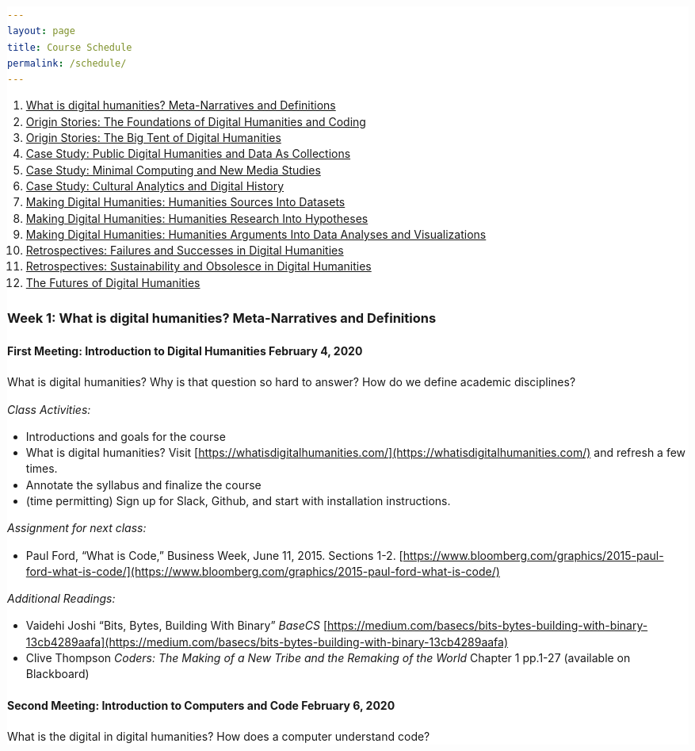 ```yaml
---
layout: page
title: Course Schedule
permalink: /schedule/
---
```


1. [What is digital humanities? Meta-Narratives and Definitions](#week-1)
2. [Origin Stories: The Foundations of Digital Humanities and Coding](#week-2)
3. [Origin Stories: The Big Tent of Digital Humanities](#week-3)
4. [Case Study: Public Digital Humanities and Data As Collections](#week-4)
5. [Case Study: Minimal Computing and New Media Studies](#week-5)
6. [Case Study: Cultural Analytics and Digital History](#week-6)
7. [Making Digital Humanities: Humanities Sources Into Datasets](#week-7)
8. [Making Digital Humanities: Humanities Research Into Hypotheses](#week-8)
9. [Making Digital Humanities: Humanities Arguments Into Data Analyses and Visualizations](#week-9)
10. [Retrospectives: Failures and Successes in Digital Humanities](#week-10)
11. [Retrospectives: Sustainability and Obsolesce in Digital Humanities](#week-11)
12. [The Futures of Digital Humanities](#week-12)

<h3 id="week-1"> Week 1: What is digital humanities? Meta-Narratives and Definitions</h3>

#### First Meeting: Introduction to Digital Humanities February 4, 2020

What is digital humanities? Why is that question so hard to answer? How do we define academic disciplines?

*Class Activities:*

- Introductions and goals for the course
- What is digital humanities? Visit [https://whatisdigitalhumanities.com/](https://whatisdigitalhumanities.com/) and refresh a few times.
- Annotate the syllabus and finalize the course
- (time permitting) Sign up for Slack, Github, and start with installation instructions.

*Assignment for next class:*

- Paul Ford, “What is Code,” Business Week, June 11, 2015. Sections 1-2. [https://www.bloomberg.com/graphics/2015-paul-ford-what-is-code/](https://www.bloomberg.com/graphics/2015-paul-ford-what-is-code/)

*Additional Readings:*

- Vaidehi Joshi “Bits, Bytes, Building With Binary” *BaseCS* [https://medium.com/basecs/bits-bytes-building-with-binary-13cb4289aafa](https://medium.com/basecs/bits-bytes-building-with-binary-13cb4289aafa)
- Clive Thompson *Coders: The Making of a New Tribe and the Remaking of the World* Chapter 1 pp.1-27 (available on Blackboard)

#### Second Meeting: Introduction to Computers and Code February 6, 2020

What is the digital in digital humanities? How does a computer understand code?
